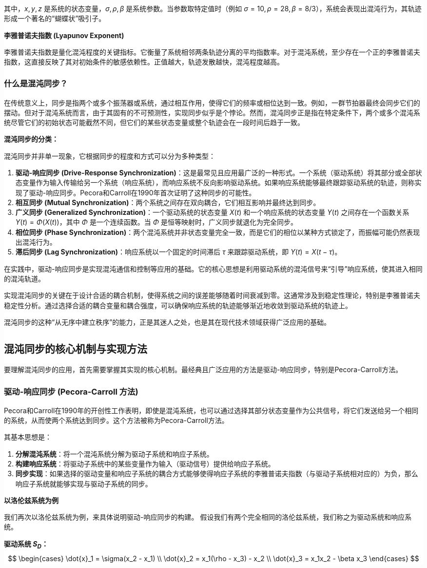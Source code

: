 其中，$x, y, z$ 是系统的状态变量，$\sigma, \rho, \beta$ 是系统参数。当参数取特定值时（例如 $\sigma = 10, \rho = 28, \beta = 8/3$），系统会表现出混沌行为，其轨迹形成一个著名的“蝴蝶状”吸引子。

**李雅普诺夫指数 (Lyapunov Exponent)**

李雅普诺夫指数是量化混沌程度的关键指标。它衡量了系统相邻两条轨迹分离的平均指数率。对于混沌系统，至少存在一个正的李雅普诺夫指数，这直接反映了其对初始条件的敏感依赖性。正值越大，轨迹发散越快，混沌程度越高。

### 什么是混沌同步？

在传统意义上，同步是指两个或多个振荡器或系统，通过相互作用，使得它们的频率或相位达到一致。例如，一群节拍器最终会同步它们的摆动。但对于混沌系统而言，由于其固有的不可预测性，实现同步似乎是个悖论。然而，混沌同步正是指在特定条件下，两个或多个混沌系统尽管它们的初始状态可能截然不同，但它们的某些状态变量或整个轨迹会在一段时间后趋于一致。

**混沌同步的分类：**

混沌同步并非单一现象，它根据同步的程度和方式可以分为多种类型：

1.  **驱动-响应同步 (Drive-Response Synchronization)**：这是最常见且应用最广泛的一种形式。一个系统（驱动系统）将其部分或全部状态变量作为输入传输给另一个系统（响应系统），而响应系统不反向影响驱动系统。如果响应系统能够最终跟踪驱动系统的轨迹，则称实现了驱动-响应同步。Pecora和Carroll在1990年首次证明了这种同步的可能性。
2.  **相互同步 (Mutual Synchronization)**：两个系统之间存在双向耦合，它们相互影响并最终达到同步。
3.  **广义同步 (Generalized Synchronization)**：一个驱动系统的状态变量 $X(t)$ 和一个响应系统的状态变量 $Y(t)$ 之间存在一个函数关系 $Y(t) = \Phi(X(t))$，其中 $\Phi$ 是一个连续函数。当 $\Phi$ 是恒等映射时，广义同步就退化为完全同步。
4.  **相位同步 (Phase Synchronization)**：两个混沌系统并非状态变量完全一致，而是它们的相位以某种方式锁定了，而振幅可能仍然表现出混沌行为。
5.  **滞后同步 (Lag Synchronization)**：响应系统以一个固定的时间滞后 $\tau$ 来跟踪驱动系统，即 $Y(t) = X(t-\tau)$。

在实践中，驱动-响应同步是实现混沌通信和控制等应用的基础。它的核心思想是利用驱动系统的混沌信号来“引导”响应系统，使其进入相同的混沌轨道。

实现混沌同步的关键在于设计合适的耦合机制，使得系统之间的误差能够随着时间衰减到零。这通常涉及到稳定性理论，特别是李雅普诺夫稳定性分析。通过选择合适的耦合变量和耦合强度，可以确保响应系统的轨迹能够渐近地收敛到驱动系统的轨迹上。

混沌同步的这种“从无序中建立秩序”的能力，正是其迷人之处，也是其在现代技术领域获得广泛应用的基础。

## 混沌同步的核心机制与实现方法

要理解混沌同步的应用，首先需要掌握其实现的核心机制。最经典且广泛应用的方法是驱动-响应同步，特别是Pecora-Carroll方法。

### 驱动-响应同步 (Pecora-Carroll 方法)

Pecora和Carroll在1990年的开创性工作表明，即使是混沌系统，也可以通过选择其部分状态变量作为公共信号，将它们发送给另一个相同的系统，从而使两个系统达到同步。这个方法被称为Pecora-Carroll方法。

其基本思想是：
1.  **分解混沌系统**：将一个混沌系统分解为驱动子系统和响应子系统。
2.  **构建响应系统**：将驱动子系统中的某些变量作为输入（驱动信号）提供给响应子系统。
3.  **同步实现**：如果选择的驱动变量和响应子系统的耦合方式能够使得响应子系统的李雅普诺夫指数（与驱动子系统相对应的）为负，那么响应子系统就能够实现与驱动子系统的同步。

**以洛伦兹系统为例**

我们再次以洛伦兹系统为例，来具体说明驱动-响应同步的构建。
假设我们有两个完全相同的洛伦兹系统，我们称之为驱动系统和响应系统。

**驱动系统 $S_D$：**
$$
\begin{cases}
\dot{x}_1 = \sigma(x_2 - x_1) \\
\dot{x}_2 = x_1(\rho - x_3) - x_2 \\
\dot{x}_3 = x_1x_2 - \beta x_3
\end{cases}
$$
